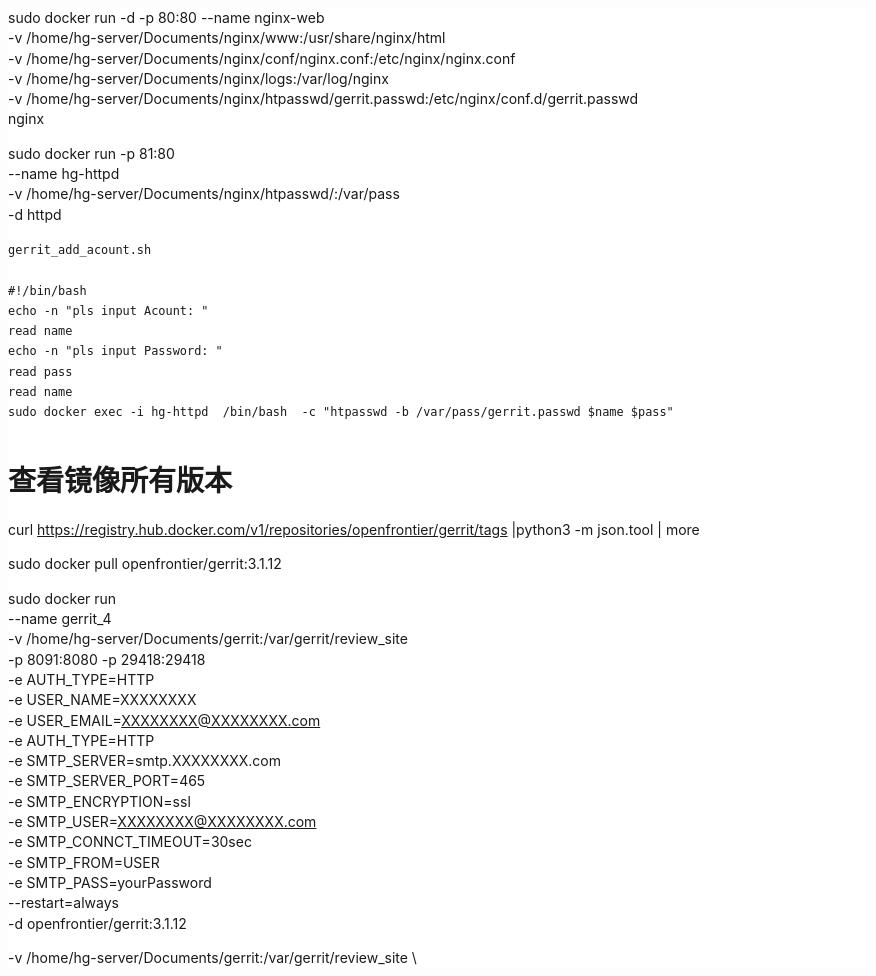 
sudo docker run -d -p 80:80 --name nginx-web \
    -v /home/hg-server/Documents/nginx/www:/usr/share/nginx/html \
    -v /home/hg-server/Documents/nginx/conf/nginx.conf:/etc/nginx/nginx.conf \
    -v /home/hg-server/Documents/nginx/logs:/var/log/nginx \
    -v /home/hg-server/Documents/nginx/htpasswd/gerrit.passwd:/etc/nginx/conf.d/gerrit.passwd \
    nginx

sudo docker run -p 81:80 \
    --name hg-httpd \
    -v /home/hg-server/Documents/nginx/htpasswd/:/var/pass \
    -d httpd

```
gerrit_add_acount.sh 

#!/bin/bash
echo -n "pls input Acount: "
read name
echo -n "pls input Password: "
read pass
read name
sudo docker exec -i hg-httpd  /bin/bash  -c "htpasswd -b /var/pass/gerrit.passwd $name $pass"
```



# 查看镜像所有版本
curl https://registry.hub.docker.com/v1/repositories/openfrontier/gerrit/tags |python3 -m json.tool | more



sudo docker pull  openfrontier/gerrit:3.1.12

sudo docker run \
	--name gerrit_4 \
	-v /home/hg-server/Documents/gerrit:/var/gerrit/review_site \
	-p 8091:8080 -p 29418:29418 \
	-e AUTH_TYPE=HTTP \
	-e USER_NAME=XXXXXXXX \
	-e USER_EMAIL=XXXXXXXX@XXXXXXXX.com \
	-e AUTH_TYPE=HTTP \
	-e SMTP_SERVER=smtp.XXXXXXXX.com \
	-e SMTP_SERVER_PORT=465 \
	-e SMTP_ENCRYPTION=ssl \
	-e SMTP_USER=XXXXXXXX@XXXXXXXX.com \
	-e SMTP_CONNCT_TIMEOUT=30sec \
	-e SMTP_FROM=USER \
	-e SMTP_PASS=yourPassword \
	--restart=always \
	-d openfrontier/gerrit:3.1.12
	
	
-v /home/hg-server/Documents/gerrit:/var/gerrit/review_site \
	